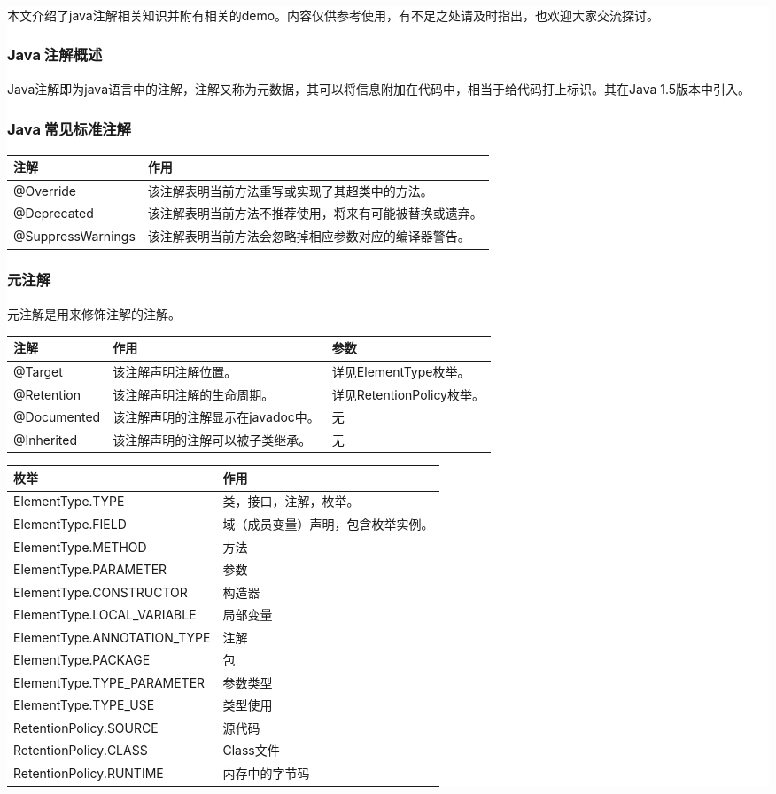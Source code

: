 本文介绍了java注解相关知识并附有相关的demo。内容仅供参考使用，有不足之处请及时指出，也欢迎大家交流探讨。

### Java 注解概述

Java注解即为java语言中的注解，注解又称为元数据，其可以将信息附加在代码中，相当于给代码打上标识。其在Java 1.5版本中引入。

### Java 常见标准注解

|注解|作用|
|:----|:----|
|@Override|该注解表明当前方法重写或实现了其超类中的方法。|
|@Deprecated|该注解表明当前方法不推荐使用，将来有可能被替换或遗弃。|
|@SuppressWarnings|该注解表明当前方法会忽略掉相应参数对应的编译器警告。|

### 元注解

元注解是用来修饰注解的注解。

|注解|作用|参数|
|:----|:----|:----|
|@Target|该注解声明注解位置。|详见ElementType枚举。|
|@Retention|该注解声明注解的生命周期。|详见RetentionPolicy枚举。|
|@Documented|该注解声明的注解显示在javadoc中。|无|
|@Inherited|该注解声明的注解可以被子类继承。|无|

|枚举|作用|
|:----|:----|
|ElementType.TYPE|类，接口，注解，枚举。|
|ElementType.FIELD|域（成员变量）声明，包含枚举实例。|
|ElementType.METHOD|方法|
|ElementType.PARAMETER|参数|
|ElementType.CONSTRUCTOR|构造器|
|ElementType.LOCAL_VARIABLE|局部变量|
|ElementType.ANNOTATION_TYPE|注解|
|ElementType.PACKAGE|包|
|ElementType.TYPE_PARAMETER|参数类型|
|ElementType.TYPE_USE|类型使用|
|RetentionPolicy.SOURCE|源代码|
|RetentionPolicy.CLASS|Class文件|
|RetentionPolicy.RUNTIME|内存中的字节码|
